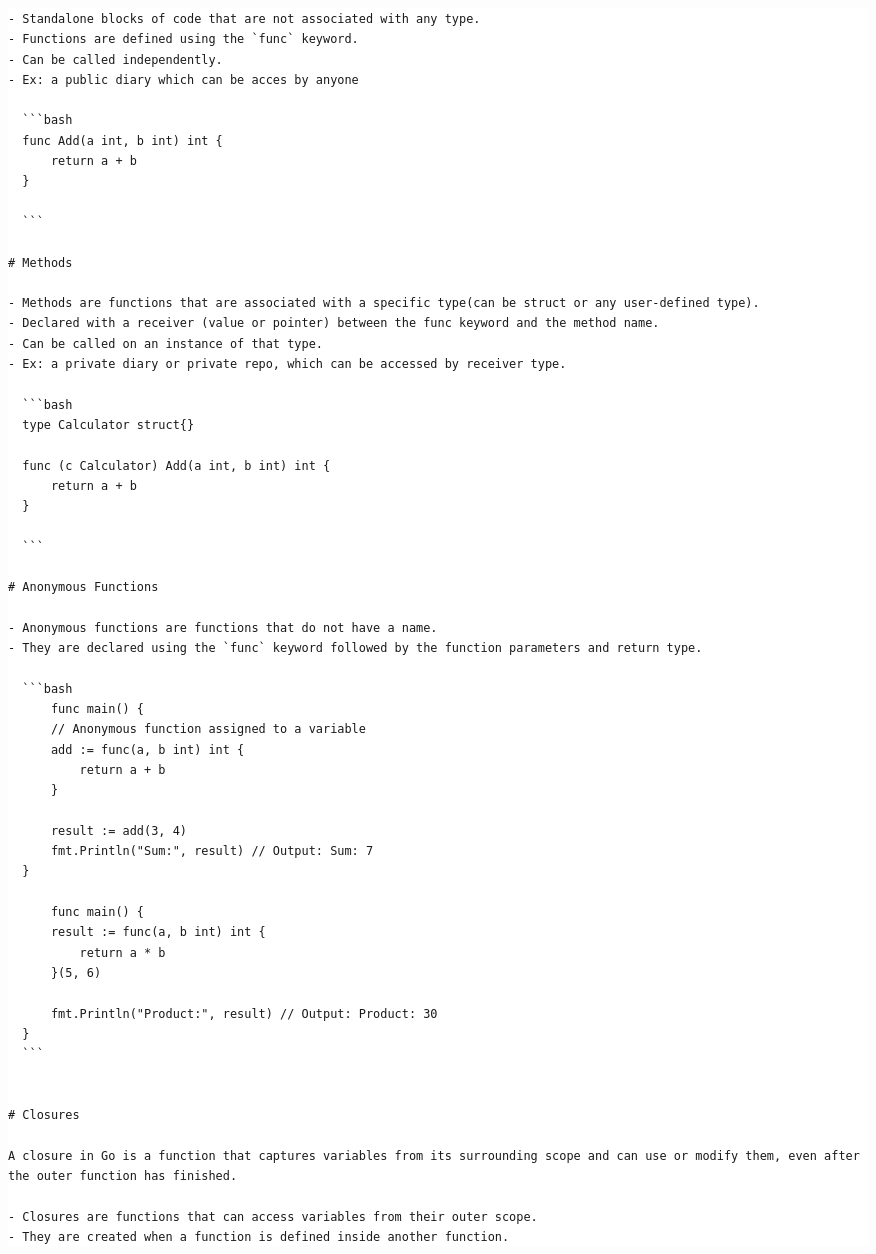   ```
- Standalone blocks of code that are not associated with any type.
- Functions are defined using the `func` keyword.
- Can be called independently.
- Ex: a public diary which can be acces by anyone

    ```bash
    func Add(a int, b int) int {
        return a + b
    }

    ```

# Methods

- Methods are functions that are associated with a specific type(can be struct or any user-defined type).
- Declared with a receiver (value or pointer) between the func keyword and the method name.
- Can be called on an instance of that type.
- Ex: a private diary or private repo, which can be accessed by receiver type.

    ```bash
    type Calculator struct{}

    func (c Calculator) Add(a int, b int) int {
        return a + b
    }

    ```

# Anonymous Functions

- Anonymous functions are functions that do not have a name.
- They are declared using the `func` keyword followed by the function parameters and return type.

    ```bash
        func main() {
        // Anonymous function assigned to a variable
        add := func(a, b int) int {
            return a + b
        }

        result := add(3, 4)
        fmt.Println("Sum:", result) // Output: Sum: 7
    }

        func main() {
        result := func(a, b int) int {
            return a * b
        }(5, 6)

        fmt.Println("Product:", result) // Output: Product: 30
    }
    ```


# Closures

A closure in Go is a function that captures variables from its surrounding scope and can use or modify them, even after the outer function has finished.

- Closures are functions that can access variables from their outer scope.
- They are created when a function is defined inside another function.
  ```